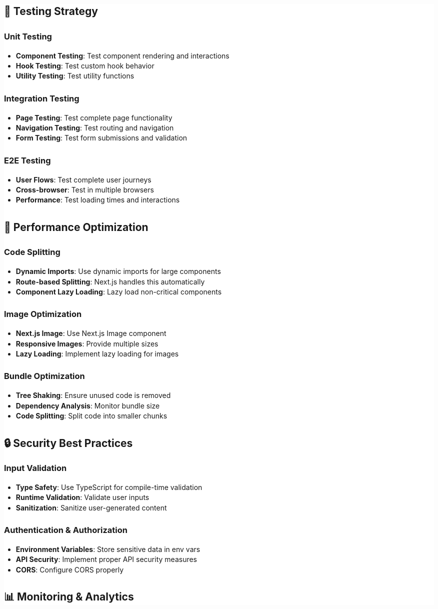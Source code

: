 
## 🧪 Testing Strategy

### Unit Testing
- **Component Testing**: Test component rendering and interactions
- **Hook Testing**: Test custom hook behavior
- **Utility Testing**: Test utility functions

### Integration Testing
- **Page Testing**: Test complete page functionality
- **Navigation Testing**: Test routing and navigation
- **Form Testing**: Test form submissions and validation

### E2E Testing
- **User Flows**: Test complete user journeys
- **Cross-browser**: Test in multiple browsers
- **Performance**: Test loading times and interactions

## 🚀 Performance Optimization

### Code Splitting
- **Dynamic Imports**: Use dynamic imports for large components
- **Route-based Splitting**: Next.js handles this automatically
- **Component Lazy Loading**: Lazy load non-critical components

### Image Optimization
- **Next.js Image**: Use Next.js Image component
- **Responsive Images**: Provide multiple sizes
- **Lazy Loading**: Implement lazy loading for images

### Bundle Optimization
- **Tree Shaking**: Ensure unused code is removed
- **Dependency Analysis**: Monitor bundle size
- **Code Splitting**: Split code into smaller chunks

## 🔒 Security Best Practices

### Input Validation
- **Type Safety**: Use TypeScript for compile-time validation
- **Runtime Validation**: Validate user inputs
- **Sanitization**: Sanitize user-generated content

### Authentication & Authorization
- **Environment Variables**: Store sensitive data in env vars
- **API Security**: Implement proper API security measures
- **CORS**: Configure CORS properly

## 📊 Monitoring & Analytics
